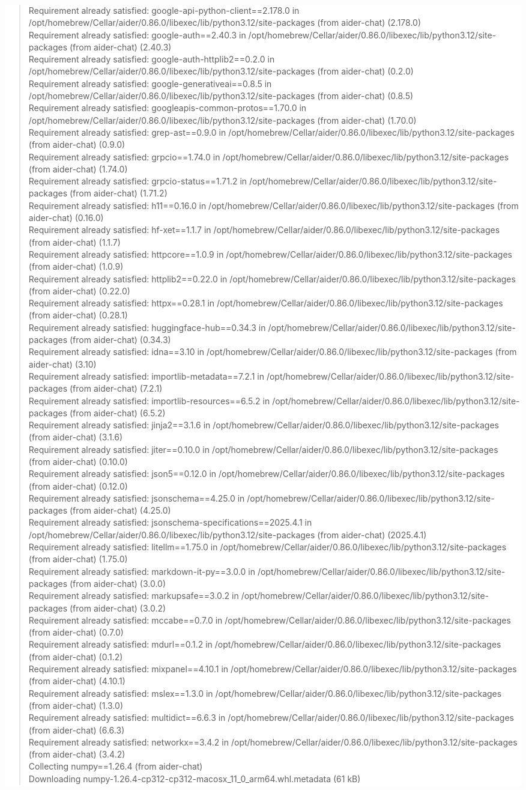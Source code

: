 > Requirement already satisfied: google-api-python-client==2.178.0 in /opt/homebrew/Cellar/aider/0.86.0/libexec/lib/python3.12/site-packages (from aider-chat) (2.178.0)  
> Requirement already satisfied: google-auth==2.40.3 in /opt/homebrew/Cellar/aider/0.86.0/libexec/lib/python3.12/site-packages (from aider-chat) (2.40.3)  
> Requirement already satisfied: google-auth-httplib2==0.2.0 in /opt/homebrew/Cellar/aider/0.86.0/libexec/lib/python3.12/site-packages (from aider-chat) (0.2.0)  
> Requirement already satisfied: google-generativeai==0.8.5 in /opt/homebrew/Cellar/aider/0.86.0/libexec/lib/python3.12/site-packages (from aider-chat) (0.8.5)  
> Requirement already satisfied: googleapis-common-protos==1.70.0 in /opt/homebrew/Cellar/aider/0.86.0/libexec/lib/python3.12/site-packages (from aider-chat) (1.70.0)  
> Requirement already satisfied: grep-ast==0.9.0 in /opt/homebrew/Cellar/aider/0.86.0/libexec/lib/python3.12/site-packages (from aider-chat) (0.9.0)  
> Requirement already satisfied: grpcio==1.74.0 in /opt/homebrew/Cellar/aider/0.86.0/libexec/lib/python3.12/site-packages (from aider-chat) (1.74.0)  
> Requirement already satisfied: grpcio-status==1.71.2 in /opt/homebrew/Cellar/aider/0.86.0/libexec/lib/python3.12/site-packages (from aider-chat) (1.71.2)  
> Requirement already satisfied: h11==0.16.0 in /opt/homebrew/Cellar/aider/0.86.0/libexec/lib/python3.12/site-packages (from aider-chat) (0.16.0)  
> Requirement already satisfied: hf-xet==1.1.7 in /opt/homebrew/Cellar/aider/0.86.0/libexec/lib/python3.12/site-packages (from aider-chat) (1.1.7)  
> Requirement already satisfied: httpcore==1.0.9 in /opt/homebrew/Cellar/aider/0.86.0/libexec/lib/python3.12/site-packages (from aider-chat) (1.0.9)  
> Requirement already satisfied: httplib2==0.22.0 in /opt/homebrew/Cellar/aider/0.86.0/libexec/lib/python3.12/site-packages (from aider-chat) (0.22.0)  
> Requirement already satisfied: httpx==0.28.1 in /opt/homebrew/Cellar/aider/0.86.0/libexec/lib/python3.12/site-packages (from aider-chat) (0.28.1)  
> Requirement already satisfied: huggingface-hub==0.34.3 in /opt/homebrew/Cellar/aider/0.86.0/libexec/lib/python3.12/site-packages (from aider-chat) (0.34.3)  
> Requirement already satisfied: idna==3.10 in /opt/homebrew/Cellar/aider/0.86.0/libexec/lib/python3.12/site-packages (from aider-chat) (3.10)  
> Requirement already satisfied: importlib-metadata==7.2.1 in /opt/homebrew/Cellar/aider/0.86.0/libexec/lib/python3.12/site-packages (from aider-chat) (7.2.1)  
> Requirement already satisfied: importlib-resources==6.5.2 in /opt/homebrew/Cellar/aider/0.86.0/libexec/lib/python3.12/site-packages (from aider-chat) (6.5.2)  
> Requirement already satisfied: jinja2==3.1.6 in /opt/homebrew/Cellar/aider/0.86.0/libexec/lib/python3.12/site-packages (from aider-chat) (3.1.6)  
> Requirement already satisfied: jiter==0.10.0 in /opt/homebrew/Cellar/aider/0.86.0/libexec/lib/python3.12/site-packages (from aider-chat) (0.10.0)  
> Requirement already satisfied: json5==0.12.0 in /opt/homebrew/Cellar/aider/0.86.0/libexec/lib/python3.12/site-packages (from aider-chat) (0.12.0)  
> Requirement already satisfied: jsonschema==4.25.0 in /opt/homebrew/Cellar/aider/0.86.0/libexec/lib/python3.12/site-packages (from aider-chat) (4.25.0)  
> Requirement already satisfied: jsonschema-specifications==2025.4.1 in /opt/homebrew/Cellar/aider/0.86.0/libexec/lib/python3.12/site-packages (from aider-chat) (2025.4.1)  
> Requirement already satisfied: litellm==1.75.0 in /opt/homebrew/Cellar/aider/0.86.0/libexec/lib/python3.12/site-packages (from aider-chat) (1.75.0)  
> Requirement already satisfied: markdown-it-py==3.0.0 in /opt/homebrew/Cellar/aider/0.86.0/libexec/lib/python3.12/site-packages (from aider-chat) (3.0.0)  
> Requirement already satisfied: markupsafe==3.0.2 in /opt/homebrew/Cellar/aider/0.86.0/libexec/lib/python3.12/site-packages (from aider-chat) (3.0.2)  
> Requirement already satisfied: mccabe==0.7.0 in /opt/homebrew/Cellar/aider/0.86.0/libexec/lib/python3.12/site-packages (from aider-chat) (0.7.0)  
> Requirement already satisfied: mdurl==0.1.2 in /opt/homebrew/Cellar/aider/0.86.0/libexec/lib/python3.12/site-packages (from aider-chat) (0.1.2)  
> Requirement already satisfied: mixpanel==4.10.1 in /opt/homebrew/Cellar/aider/0.86.0/libexec/lib/python3.12/site-packages (from aider-chat) (4.10.1)  
> Requirement already satisfied: mslex==1.3.0 in /opt/homebrew/Cellar/aider/0.86.0/libexec/lib/python3.12/site-packages (from aider-chat) (1.3.0)  
> Requirement already satisfied: multidict==6.6.3 in /opt/homebrew/Cellar/aider/0.86.0/libexec/lib/python3.12/site-packages (from aider-chat) (6.6.3)  
> Requirement already satisfied: networkx==3.4.2 in /opt/homebrew/Cellar/aider/0.86.0/libexec/lib/python3.12/site-packages (from aider-chat) (3.4.2)  
> Collecting numpy==1.26.4 (from aider-chat)  
> Downloading numpy-1.26.4-cp312-cp312-macosx_11_0_arm64.whl.metadata (61 kB)  